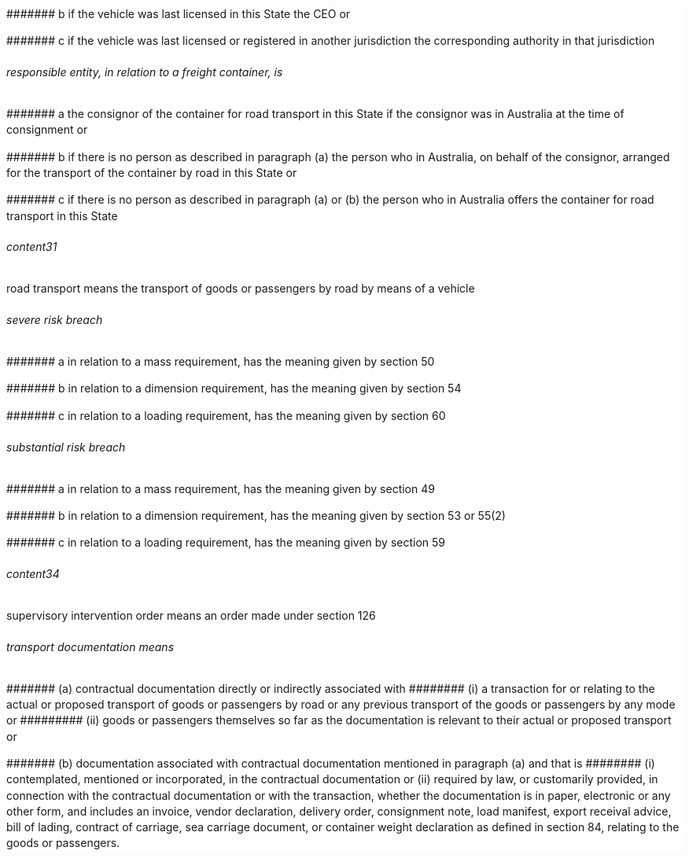 ####### b
if the vehicle was last licensed in this State  the CEO or

####### c
if the vehicle was last licensed or registered in another jurisdiction  the corresponding authority in that jurisdiction

###### responsible entity, in relation to a freight container, is 
####### a
the consignor of the container for road transport in this State if the consignor was in Australia at the time of consignment or

####### b
if there is no person as described in paragraph (a)  the person who in Australia, on behalf of the consignor, arranged for the transport of the container by road in this State or

####### c
if there is no person as described in paragraph (a) or (b)  the person who in Australia offers the container for road transport in this State

###### content31
road transport means the transport of goods or passengers by road by means of a vehicle

###### severe risk breach 
####### a
in relation to a mass requirement, has the meaning given by section 50

####### b
in relation to a dimension requirement, has the meaning given by section 54

####### c
in relation to a loading requirement, has the meaning given by section 60

###### substantial risk breach 
####### a
in relation to a mass requirement, has the meaning given by section 49

####### b
in relation to a dimension requirement, has the meaning given by section 53 or 55(2)

####### c
in relation to a loading requirement, has the meaning given by section 59

###### content34
supervisory intervention order means an order made under section 126

###### transport documentation means 
####### (a) contractual documentation directly or indirectly associated with 
######## (i) a transaction for or relating to the actual or proposed transport of goods or passengers by road or any previous transport of the goods or passengers by any mode or
######### (ii) goods or passengers themselves so far as the documentation is relevant to their actual or proposed transport
or

####### (b) documentation associated with contractual documentation mentioned in paragraph (a) and that is 
######## (i) contemplated, mentioned or incorporated, in the contractual documentation or
(ii) required by law, or customarily provided, in connection with the contractual documentation or with the transaction,  whether the documentation is in paper, electronic or any other form, and includes an invoice, vendor declaration, delivery order, consignment note, load manifest, export receival advice, bill of lading, contract of carriage, sea carriage document, or container weight declaration as defined in section 84, relating to the goods or passengers.
